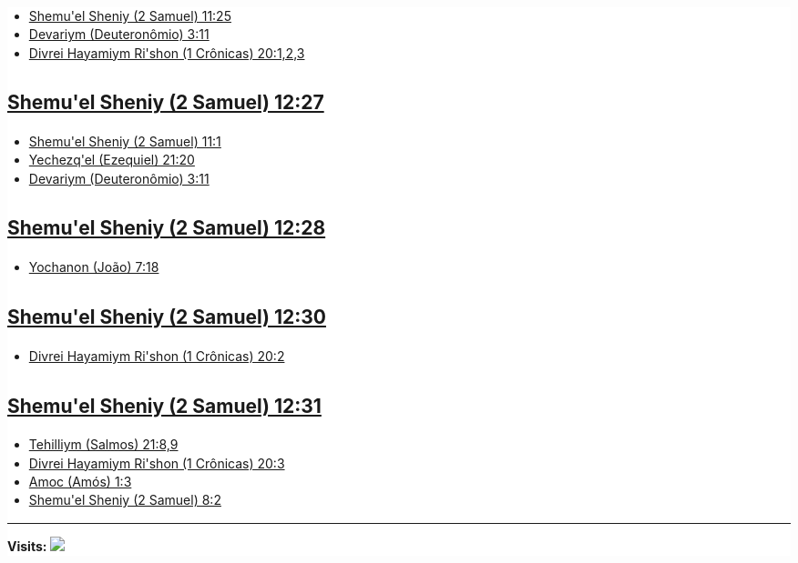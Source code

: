 - [Shemu'el Sheniy (2 Samuel) 11:25](https://bible.ozzuu.com/pt_yah/2Sm/11#25)
- [Devariym (Deuteronômio) 3:11](https://bible.ozzuu.com/pt_yah/Deu/3#11)
- [Divrei Hayamiym Ri'shon (1 Crônicas) 20:1,2,3](https://bible.ozzuu.com/pt_yah/1Ch/20#1)
<h2 id="27"><a href="https://bible.ozzuu.com/pt_yah/2Sm/12#27" target="_blank">Shemu'el Sheniy (2 Samuel) 12:27</a></h2>

- [Shemu'el Sheniy (2 Samuel) 11:1](https://bible.ozzuu.com/pt_yah/2Sm/11#1)
- [Yechezq'el (Ezequiel) 21:20](https://bible.ozzuu.com/pt_yah/Eze/21#20)
- [Devariym (Deuteronômio) 3:11](https://bible.ozzuu.com/pt_yah/Deu/3#11)
<h2 id="28"><a href="https://bible.ozzuu.com/pt_yah/2Sm/12#28" target="_blank">Shemu'el Sheniy (2 Samuel) 12:28</a></h2>

- [Yochanon (João) 7:18](https://bible.ozzuu.com/pt_yah/Joh/7#18)
<h2 id="30"><a href="https://bible.ozzuu.com/pt_yah/2Sm/12#30" target="_blank">Shemu'el Sheniy (2 Samuel) 12:30</a></h2>

- [Divrei Hayamiym Ri'shon (1 Crônicas) 20:2](https://bible.ozzuu.com/pt_yah/1Ch/20#2)
<h2 id="31"><a href="https://bible.ozzuu.com/pt_yah/2Sm/12#31" target="_blank">Shemu'el Sheniy (2 Samuel) 12:31</a></h2>

- [Tehilliym (Salmos) 21:8,9](https://bible.ozzuu.com/pt_yah/Psa/21#8)
- [Divrei Hayamiym Ri'shon (1 Crônicas) 20:3](https://bible.ozzuu.com/pt_yah/1Ch/20#3)
- [Amoc (Amós) 1:3](https://bible.ozzuu.com/pt_yah/Am/1#3)
- [Shemu'el Sheniy (2 Samuel) 8:2](https://bible.ozzuu.com/pt_yah/2Sm/8#2)


---

**Visits:**
![](https://profile-counter.glitch.me/visitCounter_crossrefs12/count.svg)
